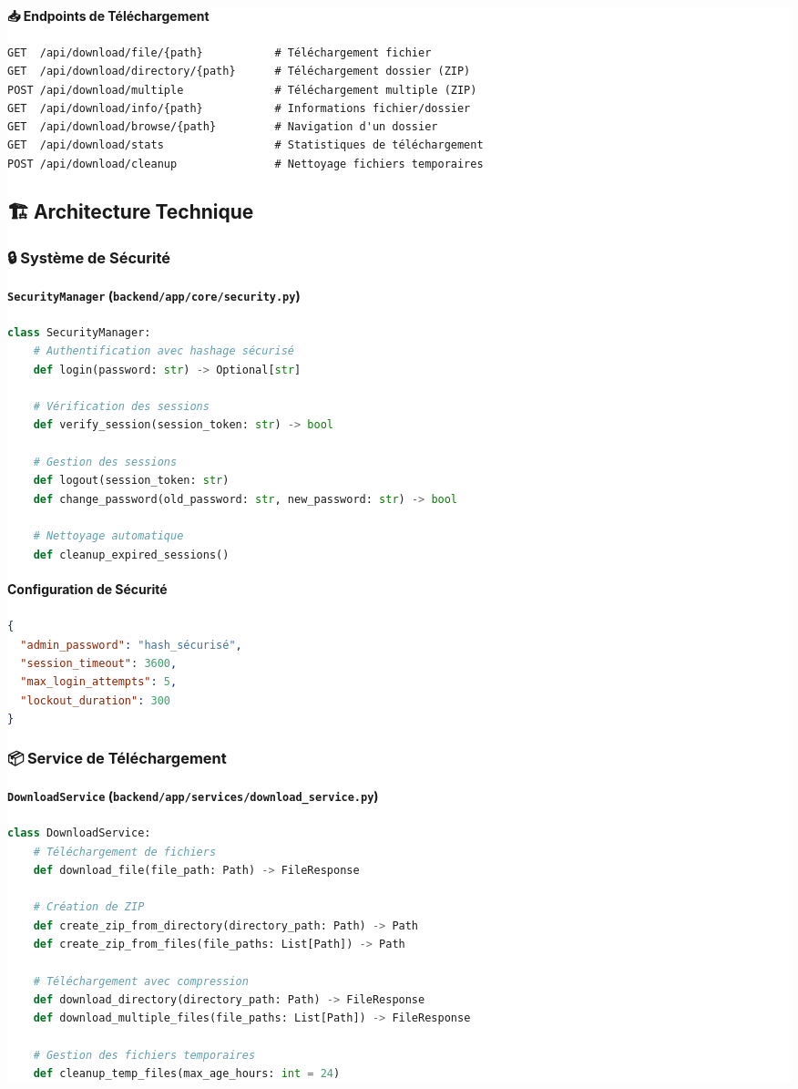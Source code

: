 #### 📥 **Endpoints de Téléchargement**
```http
GET  /api/download/file/{path}           # Téléchargement fichier
GET  /api/download/directory/{path}      # Téléchargement dossier (ZIP)
POST /api/download/multiple              # Téléchargement multiple (ZIP)
GET  /api/download/info/{path}           # Informations fichier/dossier
GET  /api/download/browse/{path}         # Navigation d'un dossier
GET  /api/download/stats                 # Statistiques de téléchargement
POST /api/download/cleanup               # Nettoyage fichiers temporaires
```

## 🏗️ **Architecture Technique**

### 🔒 **Système de Sécurité**

#### `SecurityManager` (`backend/app/core/security.py`)
```python
class SecurityManager:
    # Authentification avec hashage sécurisé
    def login(password: str) -> Optional[str]
    
    # Vérification des sessions
    def verify_session(session_token: str) -> bool
    
    # Gestion des sessions
    def logout(session_token: str)
    def change_password(old_password: str, new_password: str) -> bool
    
    # Nettoyage automatique
    def cleanup_expired_sessions()
```

#### Configuration de Sécurité
```json
{
  "admin_password": "hash_sécurisé",
  "session_timeout": 3600,
  "max_login_attempts": 5,
  "lockout_duration": 300
}
```

### 📦 **Service de Téléchargement**

#### `DownloadService` (`backend/app/services/download_service.py`)
```python
class DownloadService:
    # Téléchargement de fichiers
    def download_file(file_path: Path) -> FileResponse
    
    # Création de ZIP
    def create_zip_from_directory(directory_path: Path) -> Path
    def create_zip_from_files(file_paths: List[Path]) -> Path
    
    # Téléchargement avec compression
    def download_directory(directory_path: Path) -> FileResponse
    def download_multiple_files(file_paths: List[Path]) -> FileResponse
    
    # Gestion des fichiers temporaires
    def cleanup_temp_files(max_age_hours: int = 24)
```
